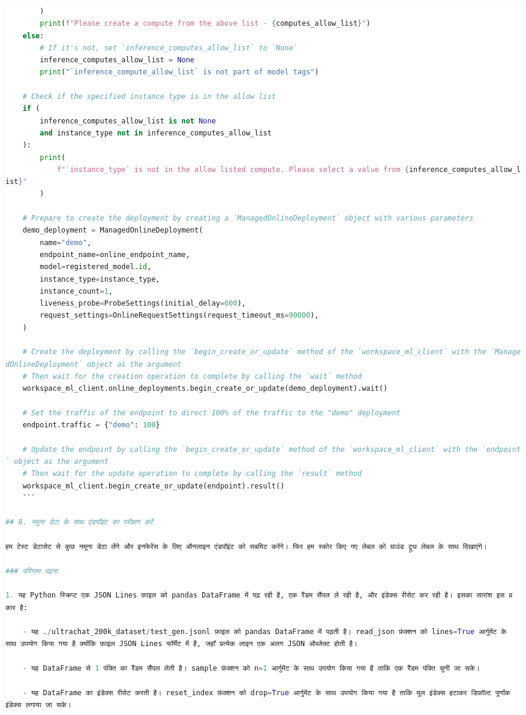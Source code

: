```python
        )
        print(f"Please create a compute from the above list - {computes_allow_list}")
    else:
        # If it's not, set `inference_computes_allow_list` to `None`
        inference_computes_allow_list = None
        print("`inference_compute_allow_list` is not part of model tags")
    
    # Check if the specified instance type is in the allow list
    if (
        inference_computes_allow_list is not None
        and instance_type not in inference_computes_allow_list
    ):
        print(
            f"`instance_type` is not in the allow listed compute. Please select a value from {inference_computes_allow_list}"
        )
    
    # Prepare to create the deployment by creating a `ManagedOnlineDeployment` object with various parameters
    demo_deployment = ManagedOnlineDeployment(
        name="demo",
        endpoint_name=online_endpoint_name,
        model=registered_model.id,
        instance_type=instance_type,
        instance_count=1,
        liveness_probe=ProbeSettings(initial_delay=600),
        request_settings=OnlineRequestSettings(request_timeout_ms=90000),
    )
    
    # Create the deployment by calling the `begin_create_or_update` method of the `workspace_ml_client` with the `ManagedOnlineDeployment` object as the argument
    # Then wait for the creation operation to complete by calling the `wait` method
    workspace_ml_client.online_deployments.begin_create_or_update(demo_deployment).wait()
    
    # Set the traffic of the endpoint to direct 100% of the traffic to the "demo" deployment
    endpoint.traffic = {"demo": 100}
    
    # Update the endpoint by calling the `begin_create_or_update` method of the `workspace_ml_client` with the `endpoint` object as the argument
    # Then wait for the update operation to complete by calling the `result` method
    workspace_ml_client.begin_create_or_update(endpoint).result()
    ```

## 8. नमूना डेटा के साथ एंडपॉइंट का परीक्षण करें

हम टेस्ट डेटासेट से कुछ नमूना डेटा लेंगे और इनफेरेंस के लिए ऑनलाइन एंडपॉइंट को सबमिट करेंगे। फिर हम स्कोर किए गए लेबल को ग्राउंड ट्रूथ लेबल के साथ दिखाएंगे।

### परिणाम पढ़ना

1. यह Python स्क्रिप्ट एक JSON Lines फ़ाइल को pandas DataFrame में पढ़ रही है, एक रैंडम सैंपल ले रही है, और इंडेक्स रीसेट कर रही है। इसका सारांश इस प्रकार है:

    - यह ./ultrachat_200k_dataset/test_gen.jsonl फ़ाइल को pandas DataFrame में पढ़ती है। read_json फ़ंक्शन को lines=True आर्गुमेंट के साथ उपयोग किया गया है क्योंकि फ़ाइल JSON Lines फॉर्मेट में है, जहाँ प्रत्येक लाइन एक अलग JSON ऑब्जेक्ट होती है।

    - यह DataFrame से 1 पंक्ति का रैंडम सैंपल लेती है। sample फ़ंक्शन को n=1 आर्गुमेंट के साथ उपयोग किया गया है ताकि एक रैंडम पंक्ति चुनी जा सके।

    - यह DataFrame का इंडेक्स रीसेट करती है। reset_index फ़ंक्शन को drop=True आर्गुमेंट के साथ उपयोग किया गया है ताकि मूल इंडेक्स हटाकर डिफ़ॉल्ट पूर्णांक इंडेक्स लगाया जा सके।

```